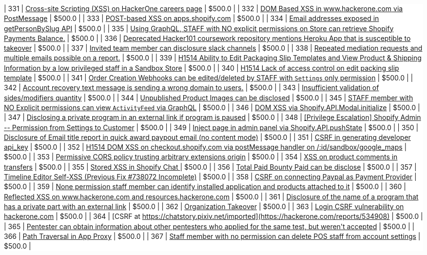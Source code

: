 | 331 | [Cross-site Scripting (XSS) on HackerOne careers page](https://hackerone.com/reports/474656) | $500.0 |
| 332 | [DOM Based XSS in www.hackerone.com via PostMessage](https://hackerone.com/reports/398054) | $500.0 |
| 333 | [POST-based XSS on apps.shopify.com](https://hackerone.com/reports/429679) | $500.0 |
| 334 | [Email addresses exposed in getPersonBySlug API](https://hackerone.com/reports/502753) | $500.0 |
| 335 | [Using GraphQL, STAFF with NO explicit permissions on Store can retrieve Shopify Payments Balance.](https://hackerone.com/reports/417170) | $500.0 |
| 336 | [Deprecated Hacker101 coursework repository mentions Heroku App that is susceptible to takeover](https://hackerone.com/reports/514451) | $500.0 |
| 337 | [Invited team member can disclosure slack channels](https://hackerone.com/reports/509574) | $500.0 |
| 338 | [Repeated mediation requests and multiple emails possible on a report.](https://hackerone.com/reports/156948) | $500.0 |
| 339 | [H1514 Ability to Edit Packaging Slip Templates and View Product & Shipping Information by a low privileged staff in a Sandbox Store](https://hackerone.com/reports/423198) | $500.0 |
| 340 | [H1514 Lack of access control on edit packing slip template](https://hackerone.com/reports/417839) | $500.0 |
| 341 | [Order Creation Webhooks can be edited/deleted by STAFF with `Settings` only permission](https://hackerone.com/reports/431633) | $500.0 |
| 342 | [Account recovery text message is sending a wrong domain to users.](https://hackerone.com/reports/549364) | $500.0 |
| 343 | [Insufficient validation of sides/modifiers quantity](https://hackerone.com/reports/361960) | $500.0 |
| 344 | [Unpublished Product Images can be disclosed](https://hackerone.com/reports/534554) | $500.0 |
| 345 | [STAFF member with NO Explicit permissions can view `ActivityFeed` via GraphQL](https://hackerone.com/reports/528940) | $500.0 |
| 346 | [DOM XSS via Shopify.API.Modal.initialize](https://hackerone.com/reports/602767) | $500.0 |
| 347 | [Disclosing a private program in an external link if program is paused](https://hackerone.com/reports/418474) | $500.0 |
| 348 | [[Privilege Escalation] Shopify Admin -- Permission from Settings to Customer](https://hackerone.com/reports/541606) | $500.0 |
| 349 | [Inject page in admin panel via Shopify.API.pushState](https://hackerone.com/reports/662083) | $500.0 |
| 350 | [Disclosure of Email title report in quick award paypout email (no content mode)](https://hackerone.com/reports/689997) | $500.0 |
| 351 | [CSRF in generating developer api_key](https://hackerone.com/reports/593893) | $500.0 |
| 352 | [H1514 DOM XSS on checkout.shopify.com via postMessage handler on /:id/sandbox/google_maps](https://hackerone.com/reports/423218) | $500.0 |
| 353 | [Permissive CORS policy trusting arbitrary extensions origin](https://hackerone.com/reports/412490) | $500.0 |
| 354 | [XSS on product comments in transfers](https://hackerone.com/reports/738072) | $500.0 |
| 355 | [Stored XSS in Shopify Chat ](https://hackerone.com/reports/756729) | $500.0 |
| 356 | [Total Paid Bounty Paid can be disclose](https://hackerone.com/reports/674757) | $500.0 |
| 357 | [Timeline Editor Self-XSS (Previous Fix #738072 Incomplete)](https://hackerone.com/reports/755679) | $500.0 |
| 358 | [CSRF on connecting Paypal as Payment Provider](https://hackerone.com/reports/807924) | $500.0 |
| 359 | [None permission staff member can identify installed application and products attached to it](https://hackerone.com/reports/848625) | $500.0 |
| 360 | [Reflected XSS on www.hackerone.com and resources.hackerone.com](https://hackerone.com/reports/840759) | $500.0 |
| 361 | [Disclosure of the name of a program that has a private part with an external link](https://hackerone.com/reports/871142) | $500.0 |
| 362 | [Organization Takeover](https://hackerone.com/reports/809816) | $500.0 |
| 363 | [Login CSRF vulnerability on hackerone.com](https://hackerone.com/reports/834366) | $500.0 |
| 364 | [CSRF at https://chatstory.pixiv.net/imported](https://hackerone.com/reports/534908) | $500.0 |
| 365 | [Pentester can obtain information about other pentesters who applied for the same test, but weren't accepted](https://hackerone.com/reports/958374) | $500.0 |
| 366 | [Path Traversal in App Proxy](https://hackerone.com/reports/869888) | $500.0 |
| 367 | [Staff member with no permission can delete POS staff from account settings](https://hackerone.com/reports/860348) | $500.0 |